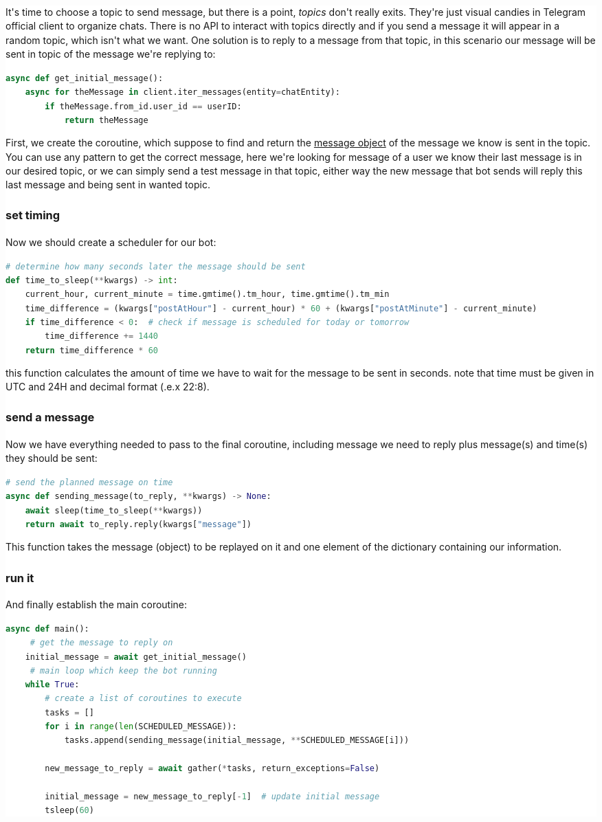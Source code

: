 It's time to choose a topic to send message, but there is a point, *topics* don't really exits. They're just visual candies in Telegram official client to organize chats. There is no API to interact with topics directly and if you send a message it will appear in a random topic, which isn't what we want. One solution is to reply to a message from that topic, in this scenario our message will be sent in topic of the message we're replying to:
```python
async def get_initial_message():
    async for theMessage in client.iter_messages(entity=chatEntity):
        if theMessage.from_id.user_id == userID:
            return theMessage
```
First, we create the coroutine, which suppose to find and return the [message object](https://docs.telethon.dev/en/stable/quick-references/objects-reference.html#message) of the message we know is sent in the topic. You can use any pattern to get the correct message, here we're looking for message of a user we know their last message is in our desired topic, or we can simply send a test message in that topic, either way the new message that bot sends will reply this last message and being sent in wanted topic.

### set timing
Now we should create a scheduler for our bot:
```python
# determine how many seconds later the message should be sent
def time_to_sleep(**kwargs) -> int:
    current_hour, current_minute = time.gmtime().tm_hour, time.gmtime().tm_min
    time_difference = (kwargs["postAtHour"] - current_hour) * 60 + (kwargs["postAtMinute"] - current_minute)
    if time_difference < 0:  # check if message is scheduled for today or tomorrow 
        time_difference += 1440
    return time_difference * 60
```
this function calculates the amount of time we have to wait for the message to be sent in seconds. note that time must be given in UTC and 24H and decimal format (.e.x 22:8).

### send a message
Now we have everything needed to pass to the final coroutine, including message we need to reply plus message(s) and time(s) they should be sent:
```python
# send the planned message on time
async def sending_message(to_reply, **kwargs) -> None:
    await sleep(time_to_sleep(**kwargs))
    return await to_reply.reply(kwargs["message"])
```
This function takes the message (object) to be replayed on it and one element of the dictionary containing our information.

### run it
And finally establish the main coroutine:
```python
async def main():
	 # get the message to reply on
    initial_message = await get_initial_message()
	 # main loop which keep the bot running
    while True:
        # create a list of coroutines to execute
        tasks = []
        for i in range(len(SCHEDULED_MESSAGE)):
            tasks.append(sending_message(initial_message, **SCHEDULED_MESSAGE[i]))

        new_message_to_reply = await gather(*tasks, return_exceptions=False)
       
        initial_message = new_message_to_reply[-1]  # update initial message
		tsleep(60)
```
